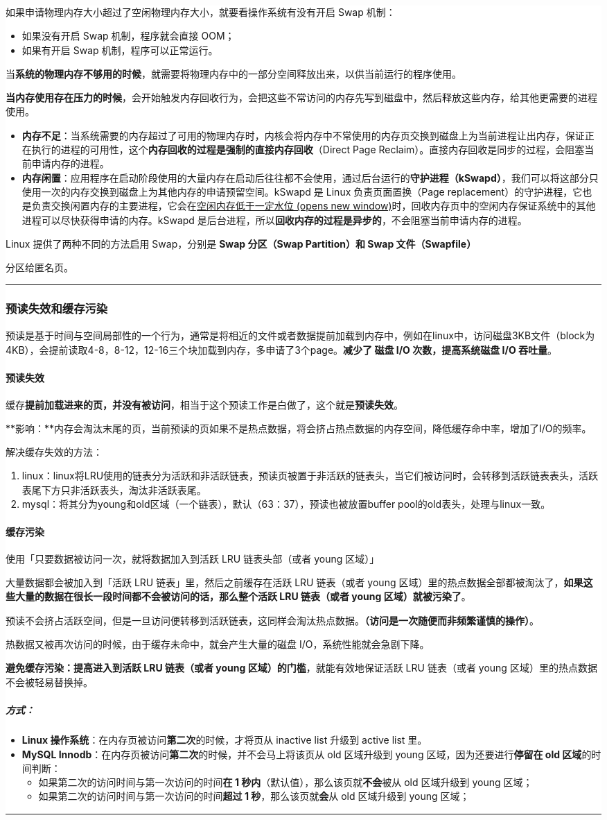 如果申请物理内存大小超过了空闲物理内存大小，就要看操作系统有没有开启 Swap 机制：

- 如果没有开启 Swap 机制，程序就会直接 OOM；
- 如果有开启 Swap 机制，程序可以正常运行。

当**系统的物理内存不够用的时候**，就需要将物理内存中的一部分空间释放出来，以供当前运行的程序使用。

**当内存使用存在压力的时候**，会开始触发内存回收行为，会把这些不常访问的内存先写到磁盘中，然后释放这些内存，给其他更需要的进程使用。

- **内存不足**：当系统需要的内存超过了可用的物理内存时，内核会将内存中不常使用的内存页交换到磁盘上为当前进程让出内存，保证正在执行的进程的可用性，这个**内存回收的过程是强制的直接内存回收**（Direct Page Reclaim）。直接内存回收是同步的过程，会阻塞当前申请内存的进程。
- **内存闲置**：应用程序在启动阶段使用的大量内存在启动后往往都不会使用，通过后台运行的**守护进程（kSwapd）**，我们可以将这部分只使用一次的内存交换到磁盘上为其他内存的申请预留空间。kSwapd 是 Linux 负责页面置换（Page replacement）的守护进程，它也是负责交换闲置内存的主要进程，它会在[空闲内存低于一定水位 (opens new window)](https://xiaolincoding.com/os/3_memory/mem_reclaim.html#尽早触发-kSwapd-内核线程异步回收内存)时，回收内存页中的空闲内存保证系统中的其他进程可以尽快获得申请的内存。kSwapd 是后台进程，所以**回收内存的过程是异步的**，不会阻塞当前申请内存的进程。

Linux 提供了两种不同的方法启用 Swap，分别是 **Swap 分区（Swap Partition）和 Swap 文件（Swapfile）**

分区给匿名页。

---

### 预读失效和缓存污染

预读是基于时间与空间局部性的一个行为，通常是将相近的文件或者数据提前加载到内存中，例如在linux中，访问磁盘3KB文件（block为4KB），会提前读取4-8，8-12，12-16三个块加载到内存，多申请了3个page。**减少了 磁盘 I/O 次数，提高系统磁盘 I/O 吞吐量**。

#### 预读失效

缓存**提前加载进来的页，并没有被访问**，相当于这个预读工作是白做了，这个就是**预读失效**。

**影响：**内存会淘汰末尾的页，当前预读的页如果不是热点数据，将会挤占热点数据的内存空间，降低缓存命中率，增加了I/O的频率。

解决缓存失效的方法：

1. linux：linux将LRU使用的链表分为活跃和非活跃链表，预读页被置于非活跃的链表头，当它们被访问时，会转移到活跃链表表头，活跃表尾下方只非活跃表头，淘汰非活跃表尾。
2. mysql：将其分为young和old区域（一个链表），默认（63：37），预读也被放置buffer pool的old表头，处理与linux一致。

#### 缓存污染

使用「只要数据被访问一次，就将数据加入到活跃 LRU 链表头部（或者 young 区域）」

大量数据都会被加入到「活跃 LRU 链表」里，然后之前缓存在活跃 LRU 链表（或者 young 区域）里的热点数据全部都被淘汰了，**如果这些大量的数据在很长一段时间都不会被访问的话，那么整个活跃 LRU 链表（或者 young 区域）就被污染了**。

预读不会挤占活跃空间，但是一旦访问便转移到活跃链表，这同样会淘汰热点数据。**（访问是一次随便而非频繁谨慎的操作）**。

热数据又被再次访问的时候，由于缓存未命中，就会产生大量的磁盘 I/O，系统性能就会急剧下降。

**避免缓存污染：提高进入到活跃 LRU 链表（或者 young 区域）的门槛**，就能有效地保证活跃 LRU 链表（或者 young 区域）里的热点数据不会被轻易替换掉。

##### 方式：

- **Linux 操作系统**：在内存页被访问**第二次**的时候，才将页从 inactive list 升级到 active list 里。
- **MySQL Innodb**：在内存页被访问**第二次**的时候，并不会马上将该页从 old 区域升级到 young 区域，因为还要进行**停留在 old 区域**的时间判断：
  - 如果第二次的访问时间与第一次访问的时间**在 1 秒内**（默认值），那么该页就**不会**被从 old 区域升级到 young 区域；
  - 如果第二次的访问时间与第一次访问的时间**超过 1 秒**，那么该页就**会**从 old 区域升级到 young 区域；

---
